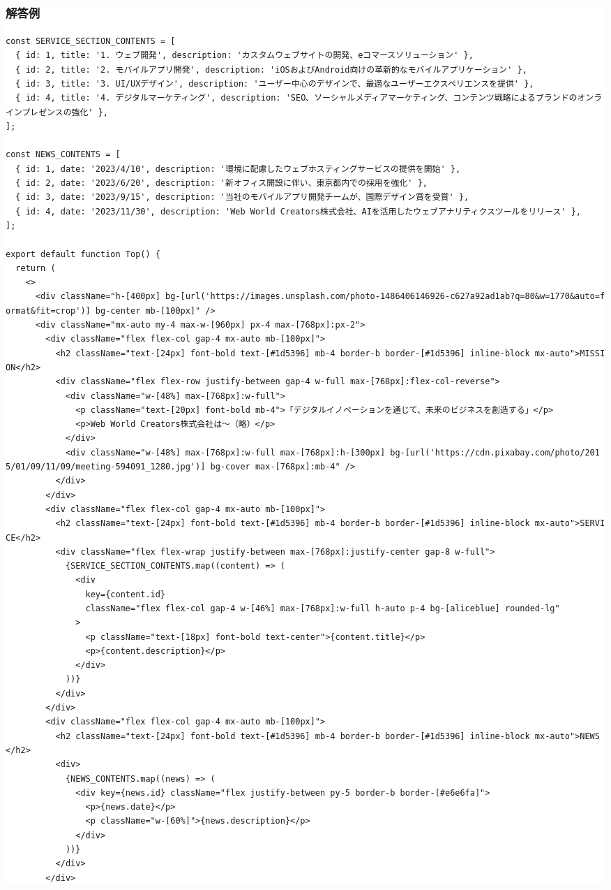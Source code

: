 ### 解答例
```tsx
const SERVICE_SECTION_CONTENTS = [
  { id: 1, title: '1. ウェブ開発', description: 'カスタムウェブサイトの開発、eコマースソリューション' },
  { id: 2, title: '2. モバイルアプリ開発', description: 'iOSおよびAndroid向けの革新的なモバイルアプリケーション' },
  { id: 3, title: '3. UI/UXデザイン', description: 'ユーザー中心のデザインで、最適なユーザーエクスペリエンスを提供' },
  { id: 4, title: '4. デジタルマーケティング', description: 'SEO、ソーシャルメディアマーケティング、コンテンツ戦略によるブランドのオンラインプレゼンスの強化' },
];

const NEWS_CONTENTS = [
  { id: 1, date: '2023/4/10', description: '環境に配慮したウェブホスティングサービスの提供を開始' },
  { id: 2, date: '2023/6/20', description: '新オフィス開設に伴い、東京都内での採用を強化' },
  { id: 3, date: '2023/9/15', description: '当社のモバイルアプリ開発チームが、国際デザイン賞を受賞' },
  { id: 4, date: '2023/11/30', description: 'Web World Creators株式会社、AIを活用したウェブアナリティクスツールをリリース' },
];

export default function Top() {
  return (
    <>
      <div className="h-[400px] bg-[url('https://images.unsplash.com/photo-1486406146926-c627a92ad1ab?q=80&w=1770&auto=format&fit=crop')] bg-center mb-[100px]" />
      <div className="mx-auto my-4 max-w-[960px] px-4 max-[768px]:px-2">
        <div className="flex flex-col gap-4 mx-auto mb-[100px]">
          <h2 className="text-[24px] font-bold text-[#1d5396] mb-4 border-b border-[#1d5396] inline-block mx-auto">MISSION</h2>
          <div className="flex flex-row justify-between gap-4 w-full max-[768px]:flex-col-reverse">
            <div className="w-[48%] max-[768px]:w-full">
              <p className="text-[20px] font-bold mb-4">「デジタルイノベーションを通じて、未来のビジネスを創造する」</p>
              <p>Web World Creators株式会社は〜（略）</p>
            </div>
            <div className="w-[48%] max-[768px]:w-full max-[768px]:h-[300px] bg-[url('https://cdn.pixabay.com/photo/2015/01/09/11/09/meeting-594091_1280.jpg')] bg-cover max-[768px]:mb-4" />
          </div>
        </div>
        <div className="flex flex-col gap-4 mx-auto mb-[100px]">
          <h2 className="text-[24px] font-bold text-[#1d5396] mb-4 border-b border-[#1d5396] inline-block mx-auto">SERVICE</h2>
          <div className="flex flex-wrap justify-between max-[768px]:justify-center gap-8 w-full">
            {SERVICE_SECTION_CONTENTS.map((content) => (
              <div
                key={content.id}
                className="flex flex-col gap-4 w-[46%] max-[768px]:w-full h-auto p-4 bg-[aliceblue] rounded-lg"
              >
                <p className="text-[18px] font-bold text-center">{content.title}</p>
                <p>{content.description}</p>
              </div>
            ))}
          </div>
        </div>
        <div className="flex flex-col gap-4 mx-auto mb-[100px]">
          <h2 className="text-[24px] font-bold text-[#1d5396] mb-4 border-b border-[#1d5396] inline-block mx-auto">NEWS</h2>
          <div>
            {NEWS_CONTENTS.map((news) => (
              <div key={news.id} className="flex justify-between py-5 border-b border-[#e6e6fa]">
                <p>{news.date}</p>
                <p className="w-[60%]">{news.description}</p>
              </div>
            ))}
          </div>
        </div>
```